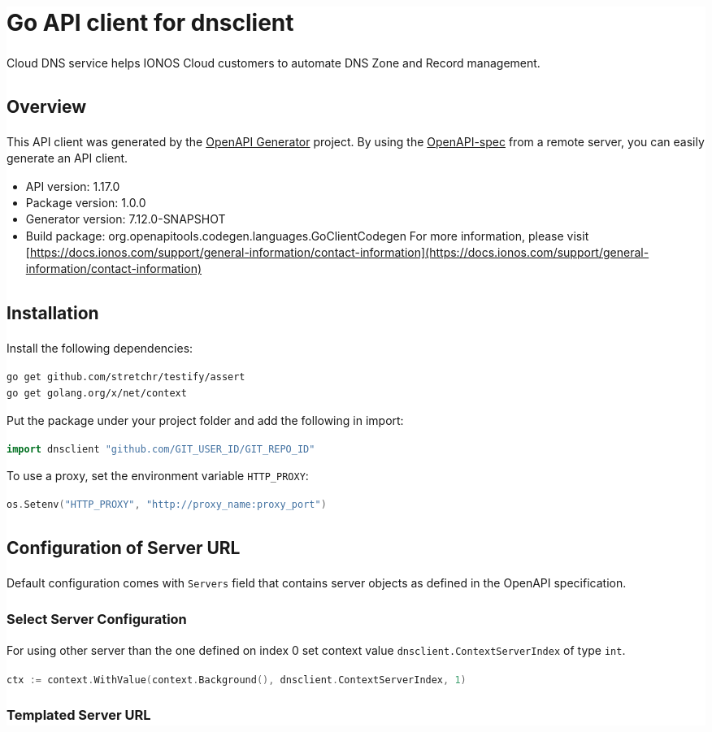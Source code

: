 # Go API client for dnsclient

Cloud DNS service helps IONOS Cloud customers to automate DNS Zone and Record management.


## Overview
This API client was generated by the [OpenAPI Generator](https://openapi-generator.tech) project.  By using the [OpenAPI-spec](https://www.openapis.org/) from a remote server, you can easily generate an API client.

- API version: 1.17.0
- Package version: 1.0.0
- Generator version: 7.12.0-SNAPSHOT
- Build package: org.openapitools.codegen.languages.GoClientCodegen
For more information, please visit [https://docs.ionos.com/support/general-information/contact-information](https://docs.ionos.com/support/general-information/contact-information)

## Installation

Install the following dependencies:

```sh
go get github.com/stretchr/testify/assert
go get golang.org/x/net/context
```

Put the package under your project folder and add the following in import:

```go
import dnsclient "github.com/GIT_USER_ID/GIT_REPO_ID"
```

To use a proxy, set the environment variable `HTTP_PROXY`:

```go
os.Setenv("HTTP_PROXY", "http://proxy_name:proxy_port")
```

## Configuration of Server URL

Default configuration comes with `Servers` field that contains server objects as defined in the OpenAPI specification.

### Select Server Configuration

For using other server than the one defined on index 0 set context value `dnsclient.ContextServerIndex` of type `int`.

```go
ctx := context.WithValue(context.Background(), dnsclient.ContextServerIndex, 1)
```

### Templated Server URL

